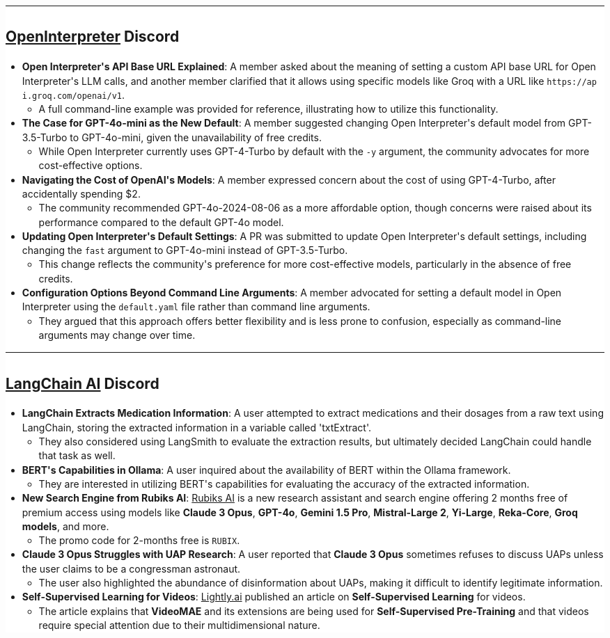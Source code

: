 

---



## [OpenInterpreter](https://discord.com/channels/1146610656779440188) Discord

- **Open Interpreter's API Base URL Explained**: A member asked about the meaning of setting a custom API base URL for Open Interpreter's LLM calls, and another member clarified that it allows using specific models like Groq with a URL like `https://api.groq.com/openai/v1`.
   - A full command-line example was provided for reference, illustrating how to utilize this functionality.
- **The Case for GPT-4o-mini as the New Default**: A member suggested changing Open Interpreter's default model from GPT-3.5-Turbo to GPT-4o-mini, given the unavailability of free credits.
   - While Open Interpreter currently uses GPT-4-Turbo by default with the `-y` argument, the community advocates for more cost-effective options.
- **Navigating the Cost of OpenAI's Models**: A member expressed concern about the cost of using GPT-4-Turbo, after accidentally spending $2.
   - The community recommended GPT-4o-2024-08-06 as a more affordable option, though concerns were raised about its performance compared to the default GPT-4o model.
- **Updating Open Interpreter's Default Settings**: A PR was submitted to update Open Interpreter's default settings, including changing the `fast` argument to GPT-4o-mini instead of GPT-3.5-Turbo.
   - This change reflects the community's preference for more cost-effective models, particularly in the absence of free credits.
- **Configuration Options Beyond Command Line Arguments**: A member advocated for setting a default model in Open Interpreter using the `default.yaml` file rather than command line arguments.
   - They argued that this approach offers better flexibility and is less prone to confusion, especially as command-line arguments may change over time.



---



## [LangChain AI](https://discord.com/channels/1038097195422978059) Discord

- **LangChain Extracts Medication Information**: A user attempted to extract medications and their dosages from a raw text using LangChain, storing the extracted information in a variable called 'txtExtract'.
   - They also considered using LangSmith to evaluate the extraction results, but ultimately decided LangChain could handle that task as well.
- **BERT's Capabilities in Ollama**: A user inquired about the availability of BERT within the Ollama framework.
   - They are interested in utilizing BERT's capabilities for evaluating the accuracy of the extracted information.
- **New Search Engine from Rubiks AI**: [Rubiks AI](https://rubiks.ai/) is a new research assistant and search engine offering 2 months free of premium access using models like **Claude 3 Opus**, **GPT-4o**, **Gemini 1.5 Pro**, **Mistral-Large 2**, **Yi-Large**, **Reka-Core**, **Groq models**, and more.
   - The promo code for 2-months free is `RUBIX`.
- **Claude 3 Opus Struggles with UAP Research**: A user reported that **Claude 3 Opus** sometimes refuses to discuss UAPs unless the user claims to be a congressman astronaut.
   - The user also highlighted the abundance of disinformation about UAPs, making it difficult to identify legitimate information.
- **Self-Supervised Learning for Videos**: [Lightly.ai](https://www.lightly.ai/) published an article on **Self-Supervised Learning** for videos.
   - The article explains that **VideoMAE** and its extensions are being used for **Self-Supervised Pre-Training** and that videos require special attention due to their multidimensional nature.
